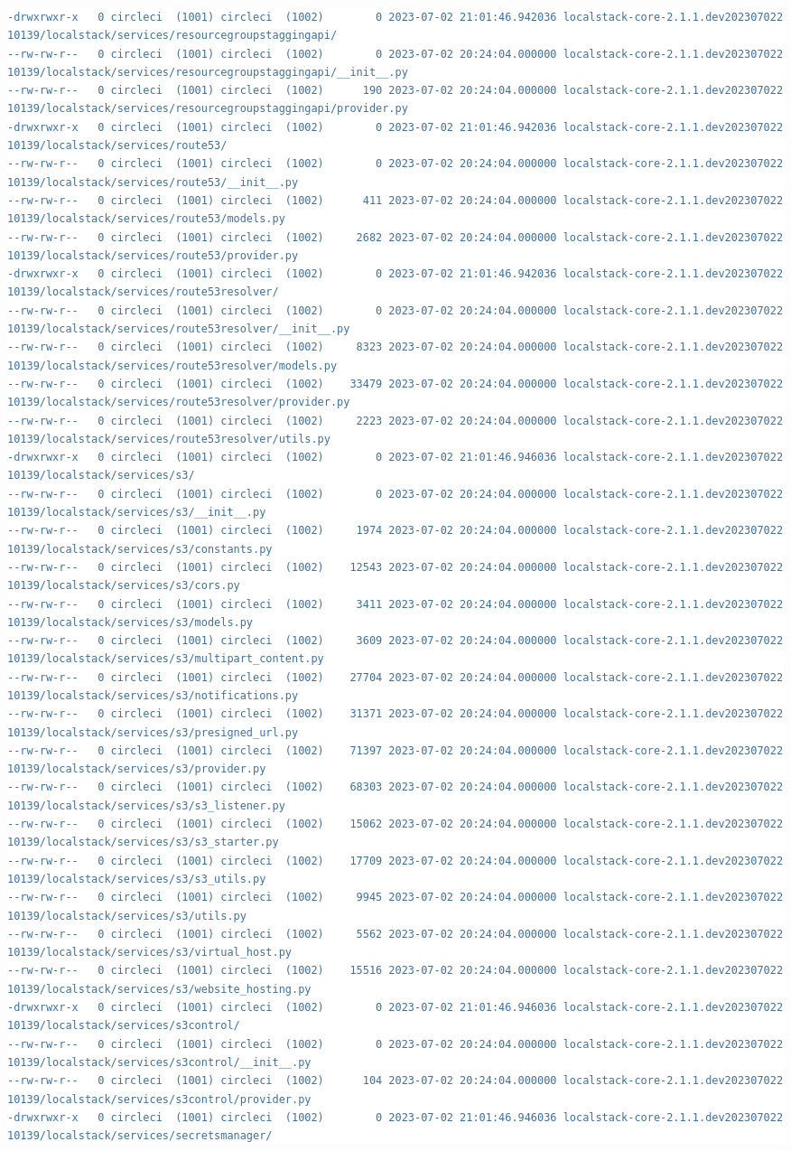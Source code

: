 ```diff
-drwxrwxr-x   0 circleci  (1001) circleci  (1002)        0 2023-07-02 21:01:46.942036 localstack-core-2.1.1.dev20230702210139/localstack/services/resourcegroupstaggingapi/
--rw-rw-r--   0 circleci  (1001) circleci  (1002)        0 2023-07-02 20:24:04.000000 localstack-core-2.1.1.dev20230702210139/localstack/services/resourcegroupstaggingapi/__init__.py
--rw-rw-r--   0 circleci  (1001) circleci  (1002)      190 2023-07-02 20:24:04.000000 localstack-core-2.1.1.dev20230702210139/localstack/services/resourcegroupstaggingapi/provider.py
-drwxrwxr-x   0 circleci  (1001) circleci  (1002)        0 2023-07-02 21:01:46.942036 localstack-core-2.1.1.dev20230702210139/localstack/services/route53/
--rw-rw-r--   0 circleci  (1001) circleci  (1002)        0 2023-07-02 20:24:04.000000 localstack-core-2.1.1.dev20230702210139/localstack/services/route53/__init__.py
--rw-rw-r--   0 circleci  (1001) circleci  (1002)      411 2023-07-02 20:24:04.000000 localstack-core-2.1.1.dev20230702210139/localstack/services/route53/models.py
--rw-rw-r--   0 circleci  (1001) circleci  (1002)     2682 2023-07-02 20:24:04.000000 localstack-core-2.1.1.dev20230702210139/localstack/services/route53/provider.py
-drwxrwxr-x   0 circleci  (1001) circleci  (1002)        0 2023-07-02 21:01:46.942036 localstack-core-2.1.1.dev20230702210139/localstack/services/route53resolver/
--rw-rw-r--   0 circleci  (1001) circleci  (1002)        0 2023-07-02 20:24:04.000000 localstack-core-2.1.1.dev20230702210139/localstack/services/route53resolver/__init__.py
--rw-rw-r--   0 circleci  (1001) circleci  (1002)     8323 2023-07-02 20:24:04.000000 localstack-core-2.1.1.dev20230702210139/localstack/services/route53resolver/models.py
--rw-rw-r--   0 circleci  (1001) circleci  (1002)    33479 2023-07-02 20:24:04.000000 localstack-core-2.1.1.dev20230702210139/localstack/services/route53resolver/provider.py
--rw-rw-r--   0 circleci  (1001) circleci  (1002)     2223 2023-07-02 20:24:04.000000 localstack-core-2.1.1.dev20230702210139/localstack/services/route53resolver/utils.py
-drwxrwxr-x   0 circleci  (1001) circleci  (1002)        0 2023-07-02 21:01:46.946036 localstack-core-2.1.1.dev20230702210139/localstack/services/s3/
--rw-rw-r--   0 circleci  (1001) circleci  (1002)        0 2023-07-02 20:24:04.000000 localstack-core-2.1.1.dev20230702210139/localstack/services/s3/__init__.py
--rw-rw-r--   0 circleci  (1001) circleci  (1002)     1974 2023-07-02 20:24:04.000000 localstack-core-2.1.1.dev20230702210139/localstack/services/s3/constants.py
--rw-rw-r--   0 circleci  (1001) circleci  (1002)    12543 2023-07-02 20:24:04.000000 localstack-core-2.1.1.dev20230702210139/localstack/services/s3/cors.py
--rw-rw-r--   0 circleci  (1001) circleci  (1002)     3411 2023-07-02 20:24:04.000000 localstack-core-2.1.1.dev20230702210139/localstack/services/s3/models.py
--rw-rw-r--   0 circleci  (1001) circleci  (1002)     3609 2023-07-02 20:24:04.000000 localstack-core-2.1.1.dev20230702210139/localstack/services/s3/multipart_content.py
--rw-rw-r--   0 circleci  (1001) circleci  (1002)    27704 2023-07-02 20:24:04.000000 localstack-core-2.1.1.dev20230702210139/localstack/services/s3/notifications.py
--rw-rw-r--   0 circleci  (1001) circleci  (1002)    31371 2023-07-02 20:24:04.000000 localstack-core-2.1.1.dev20230702210139/localstack/services/s3/presigned_url.py
--rw-rw-r--   0 circleci  (1001) circleci  (1002)    71397 2023-07-02 20:24:04.000000 localstack-core-2.1.1.dev20230702210139/localstack/services/s3/provider.py
--rw-rw-r--   0 circleci  (1001) circleci  (1002)    68303 2023-07-02 20:24:04.000000 localstack-core-2.1.1.dev20230702210139/localstack/services/s3/s3_listener.py
--rw-rw-r--   0 circleci  (1001) circleci  (1002)    15062 2023-07-02 20:24:04.000000 localstack-core-2.1.1.dev20230702210139/localstack/services/s3/s3_starter.py
--rw-rw-r--   0 circleci  (1001) circleci  (1002)    17709 2023-07-02 20:24:04.000000 localstack-core-2.1.1.dev20230702210139/localstack/services/s3/s3_utils.py
--rw-rw-r--   0 circleci  (1001) circleci  (1002)     9945 2023-07-02 20:24:04.000000 localstack-core-2.1.1.dev20230702210139/localstack/services/s3/utils.py
--rw-rw-r--   0 circleci  (1001) circleci  (1002)     5562 2023-07-02 20:24:04.000000 localstack-core-2.1.1.dev20230702210139/localstack/services/s3/virtual_host.py
--rw-rw-r--   0 circleci  (1001) circleci  (1002)    15516 2023-07-02 20:24:04.000000 localstack-core-2.1.1.dev20230702210139/localstack/services/s3/website_hosting.py
-drwxrwxr-x   0 circleci  (1001) circleci  (1002)        0 2023-07-02 21:01:46.946036 localstack-core-2.1.1.dev20230702210139/localstack/services/s3control/
--rw-rw-r--   0 circleci  (1001) circleci  (1002)        0 2023-07-02 20:24:04.000000 localstack-core-2.1.1.dev20230702210139/localstack/services/s3control/__init__.py
--rw-rw-r--   0 circleci  (1001) circleci  (1002)      104 2023-07-02 20:24:04.000000 localstack-core-2.1.1.dev20230702210139/localstack/services/s3control/provider.py
-drwxrwxr-x   0 circleci  (1001) circleci  (1002)        0 2023-07-02 21:01:46.946036 localstack-core-2.1.1.dev20230702210139/localstack/services/secretsmanager/
```